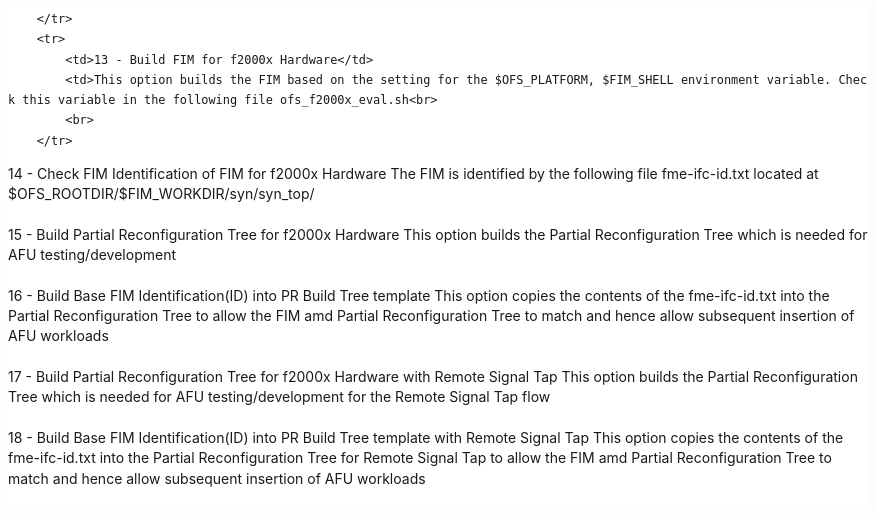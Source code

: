         </tr>
        <tr>
            <td>13 - Build FIM for f2000x Hardware</td>
            <td>This option builds the FIM based on the setting for the $OFS_PLATFORM, $FIM_SHELL environment variable. Check this variable in the following file ofs_f2000x_eval.sh<br>
            <br>
        </tr>
</td>        
        </tr>
        <tr>
            <td>14 - Check FIM Identification of FIM for f2000x Hardware</td>
            <td>The FIM is identified by the following file fme-ifc-id.txt located at $OFS_ROOTDIR/$FIM_WORKDIR/syn/syn_top/<br>
            <br>
        </tr>
</td>        
        </tr>
        <tr>
            <td>15 - Build Partial Reconfiguration Tree for f2000x Hardware</td>
            <td>This option builds the Partial Reconfiguration Tree which is needed for AFU testing/development<br>
            <br>
        </tr>
</td>        
        </tr>
        <tr>
            <td>16 - Build Base FIM Identification(ID) into PR Build Tree template</td>
            <td>This option copies the contents of the fme-ifc-id.txt into the Partial Reconfiguration Tree to allow the FIM amd Partial Reconfiguration Tree to match and hence allow subsequent insertion of AFU workloads<br>
            <br>
        </tr>
</td>        
        </tr>
        <tr>
            <td>17 - Build Partial Reconfiguration Tree for f2000x Hardware with Remote Signal Tap</td>
            <td>This option builds the Partial Reconfiguration Tree which is needed for AFU testing/development for the Remote Signal Tap flow<br>
            <br>
        </tr>
</td>        
        </tr>
        <tr>
            <td>18 - Build Base FIM Identification(ID) into PR Build Tree template with Remote Signal Tap</td>
            <td>This option copies the contents of the fme-ifc-id.txt into the Partial Reconfiguration Tree for Remote Signal Tap to allow the FIM amd Partial Reconfiguration Tree to match and hence allow subsequent insertion of AFU workloads<br>
            <br>
        </tr>
</tr>
     </tbody>
</table>
